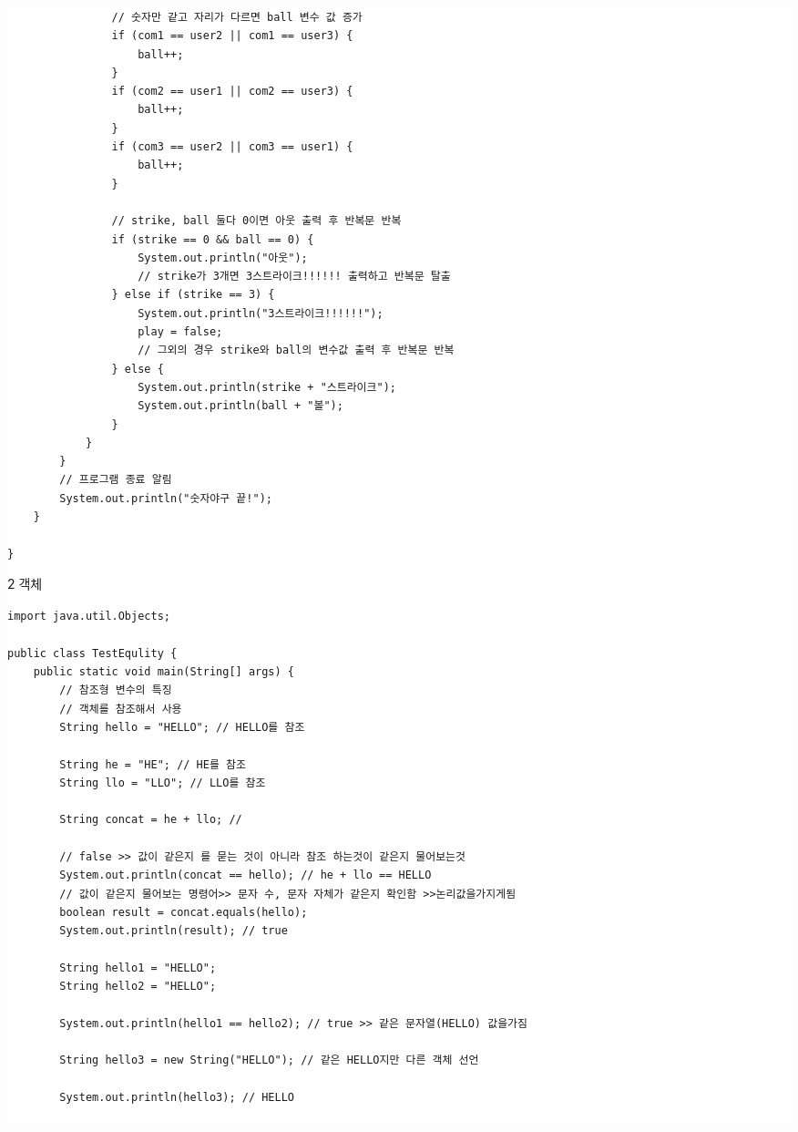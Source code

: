 ```
				// 숫자만 같고 자리가 다르면 ball 변수 값 증가
				if (com1 == user2 || com1 == user3) {
					ball++;
				}
				if (com2 == user1 || com2 == user3) {
					ball++;
				}
				if (com3 == user2 || com3 == user1) {
					ball++;
				}

				// strike, ball 둘다 0이면 아웃 출력 후 반복문 반복
				if (strike == 0 && ball == 0) {
					System.out.println("아웃");
					// strike가 3개면 3스트라이크!!!!!! 출력하고 반복문 탈출
				} else if (strike == 3) {
					System.out.println("3스트라이크!!!!!!");
					play = false;
					// 그외의 경우 strike와 ball의 변수값 출력 후 반복문 반복
				} else {
					System.out.println(strike + "스트라이크");
					System.out.println(ball + "볼");
				}
			}
		}
		// 프로그램 종료 알림
		System.out.println("숫자야구 끝!");
	}

}

```

2
객체
```
import java.util.Objects;

public class TestEqulity {
	public static void main(String[] args) {
		// 참조형 변수의 특징
		// 객체를 참조해서 사용
		String hello = "HELLO"; // HELLO를 참조
		
		String he = "HE"; // HE를 참조
		String llo = "LLO"; // LLO를 참조
		
		String concat = he + llo; //  
		
		// false >> 값이 같은지 를 묻는 것이 아니라 참조 하는것이 같은지 물어보는것
		System.out.println(concat == hello); // he + llo == HELLO
		// 값이 같은지 물어보는 명령어>> 문자 수, 문자 자체가 같은지 확인함 >>논리값을가지게됨
		boolean result = concat.equals(hello); 
		System.out.println(result); // true
		
		String hello1 = "HELLO";
		String hello2 = "HELLO";
		
		System.out.println(hello1 == hello2); // true >> 같은 문자열(HELLO) 값을가짐
		
		String hello3 = new String("HELLO"); // 같은 HELLO지만 다른 객체 선언
		
		System.out.println(hello3); // HELLO
		
```